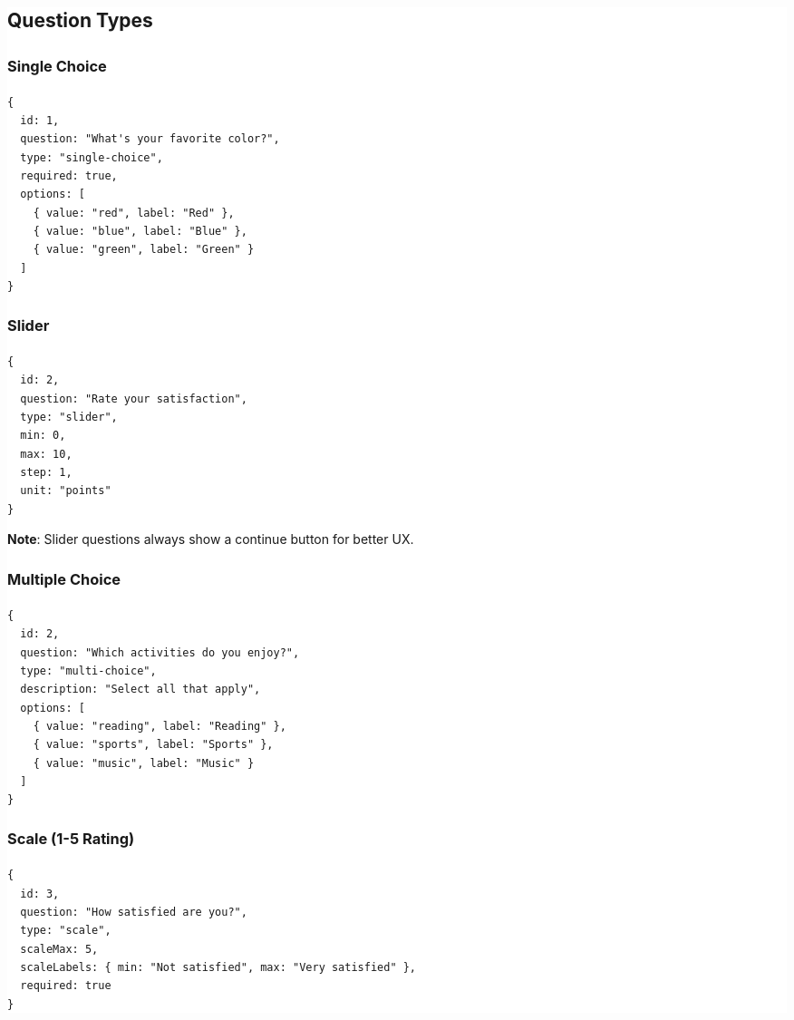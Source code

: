 ## Question Types

### Single Choice
```tsx
{
  id: 1,
  question: "What's your favorite color?",
  type: "single-choice",
  required: true,
  options: [
    { value: "red", label: "Red" },
    { value: "blue", label: "Blue" },
    { value: "green", label: "Green" }
  ]
}
```

### Slider
```tsx
{
  id: 2,
  question: "Rate your satisfaction",
  type: "slider",
  min: 0,
  max: 10,
  step: 1,
  unit: "points"
}
```
**Note**: Slider questions always show a continue button for better UX.

### Multiple Choice
```tsx
{
  id: 2,
  question: "Which activities do you enjoy?",
  type: "multi-choice",
  description: "Select all that apply",
  options: [
    { value: "reading", label: "Reading" },
    { value: "sports", label: "Sports" },
    { value: "music", label: "Music" }
  ]
}
```

### Scale (1-5 Rating)
```tsx
{
  id: 3,
  question: "How satisfied are you?",
  type: "scale",
  scaleMax: 5,
  scaleLabels: { min: "Not satisfied", max: "Very satisfied" },
  required: true
}
```
